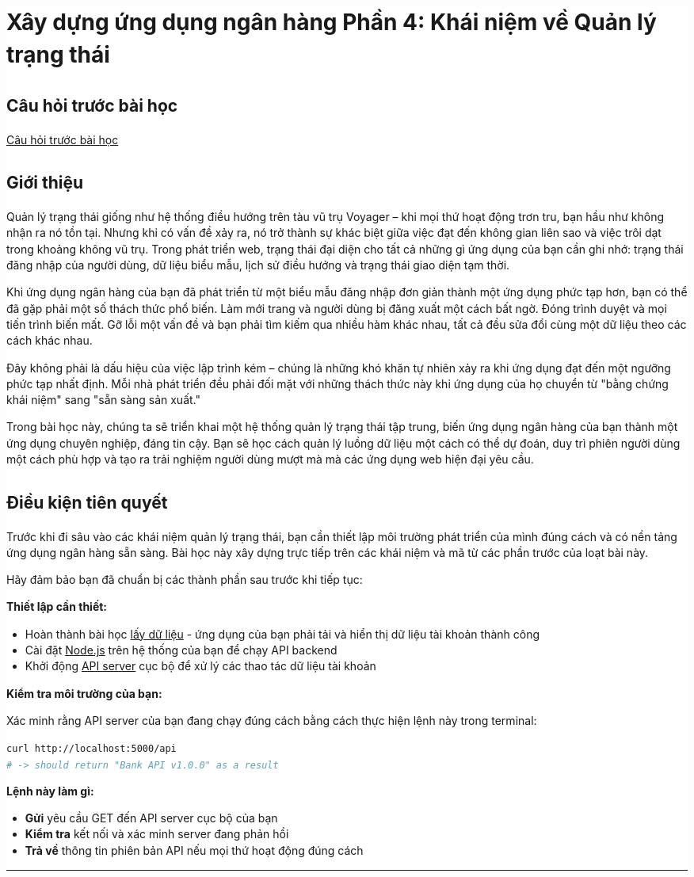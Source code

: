 
# Xây dựng ứng dụng ngân hàng Phần 4: Khái niệm về Quản lý trạng thái

## Câu hỏi trước bài học

[Câu hỏi trước bài học](https://ff-quizzes.netlify.app/web/quiz/47)

## Giới thiệu

Quản lý trạng thái giống như hệ thống điều hướng trên tàu vũ trụ Voyager – khi mọi thứ hoạt động trơn tru, bạn hầu như không nhận ra nó tồn tại. Nhưng khi có vấn đề xảy ra, nó trở thành sự khác biệt giữa việc đạt đến không gian liên sao và việc trôi dạt trong khoảng không vũ trụ. Trong phát triển web, trạng thái đại diện cho tất cả những gì ứng dụng của bạn cần ghi nhớ: trạng thái đăng nhập của người dùng, dữ liệu biểu mẫu, lịch sử điều hướng và trạng thái giao diện tạm thời.

Khi ứng dụng ngân hàng của bạn đã phát triển từ một biểu mẫu đăng nhập đơn giản thành một ứng dụng phức tạp hơn, bạn có thể đã gặp phải một số thách thức phổ biến. Làm mới trang và người dùng bị đăng xuất một cách bất ngờ. Đóng trình duyệt và mọi tiến trình biến mất. Gỡ lỗi một vấn đề và bạn phải tìm kiếm qua nhiều hàm khác nhau, tất cả đều sửa đổi cùng một dữ liệu theo các cách khác nhau.

Đây không phải là dấu hiệu của việc lập trình kém – chúng là những khó khăn tự nhiên xảy ra khi ứng dụng đạt đến một ngưỡng phức tạp nhất định. Mỗi nhà phát triển đều phải đối mặt với những thách thức này khi ứng dụng của họ chuyển từ "bằng chứng khái niệm" sang "sẵn sàng sản xuất."

Trong bài học này, chúng ta sẽ triển khai một hệ thống quản lý trạng thái tập trung, biến ứng dụng ngân hàng của bạn thành một ứng dụng chuyên nghiệp, đáng tin cậy. Bạn sẽ học cách quản lý luồng dữ liệu một cách có thể dự đoán, duy trì phiên người dùng một cách phù hợp và tạo ra trải nghiệm người dùng mượt mà mà các ứng dụng web hiện đại yêu cầu.

## Điều kiện tiên quyết

Trước khi đi sâu vào các khái niệm quản lý trạng thái, bạn cần thiết lập môi trường phát triển của mình đúng cách và có nền tảng ứng dụng ngân hàng sẵn sàng. Bài học này xây dựng trực tiếp trên các khái niệm và mã từ các phần trước của loạt bài này.

Hãy đảm bảo bạn đã chuẩn bị các thành phần sau trước khi tiếp tục:

**Thiết lập cần thiết:**
- Hoàn thành bài học [lấy dữ liệu](../3-data/README.md) - ứng dụng của bạn phải tải và hiển thị dữ liệu tài khoản thành công
- Cài đặt [Node.js](https://nodejs.org) trên hệ thống của bạn để chạy API backend
- Khởi động [API server](../api/README.md) cục bộ để xử lý các thao tác dữ liệu tài khoản

**Kiểm tra môi trường của bạn:**

Xác minh rằng API server của bạn đang chạy đúng cách bằng cách thực hiện lệnh này trong terminal:

```sh
curl http://localhost:5000/api
# -> should return "Bank API v1.0.0" as a result
```

**Lệnh này làm gì:**
- **Gửi** yêu cầu GET đến API server cục bộ của bạn
- **Kiểm tra** kết nối và xác minh server đang phản hồi
- **Trả về** thông tin phiên bản API nếu mọi thứ hoạt động đúng cách

---